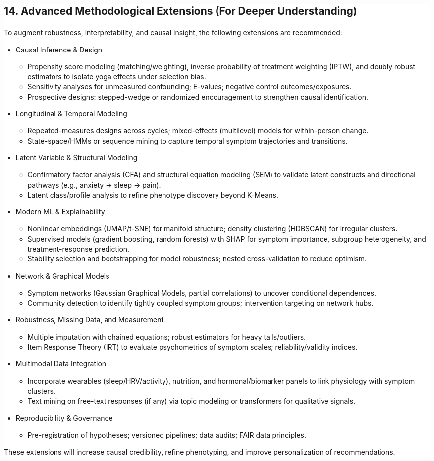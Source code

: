 
## 14. Advanced Methodological Extensions (For Deeper Understanding)
To augment robustness, interpretability, and causal insight, the following extensions are recommended:

- Causal Inference & Design
  - Propensity score modeling (matching/weighting), inverse probability of treatment weighting (IPTW), and doubly robust estimators to isolate yoga effects under selection bias.
  - Sensitivity analyses for unmeasured confounding; E-values; negative control outcomes/exposures.
  - Prospective designs: stepped-wedge or randomized encouragement to strengthen causal identification.

- Longitudinal & Temporal Modeling
  - Repeated-measures designs across cycles; mixed-effects (multilevel) models for within-person change.
  - State-space/HMMs or sequence mining to capture temporal symptom trajectories and transitions.

- Latent Variable & Structural Modeling
  - Confirmatory factor analysis (CFA) and structural equation modeling (SEM) to validate latent constructs and directional pathways (e.g., anxiety → sleep → pain).
  - Latent class/profile analysis to refine phenotype discovery beyond K-Means.

- Modern ML & Explainability
  - Nonlinear embeddings (UMAP/t-SNE) for manifold structure; density clustering (HDBSCAN) for irregular clusters.
  - Supervised models (gradient boosting, random forests) with SHAP for symptom importance, subgroup heterogeneity, and treatment-response prediction.
  - Stability selection and bootstrapping for model robustness; nested cross-validation to reduce optimism.

- Network & Graphical Models
  - Symptom networks (Gaussian Graphical Models, partial correlations) to uncover conditional dependences.
  - Community detection to identify tightly coupled symptom groups; intervention targeting on network hubs.

- Robustness, Missing Data, and Measurement
  - Multiple imputation with chained equations; robust estimators for heavy tails/outliers.
  - Item Response Theory (IRT) to evaluate psychometrics of symptom scales; reliability/validity indices.

- Multimodal Data Integration
  - Incorporate wearables (sleep/HRV/activity), nutrition, and hormonal/biomarker panels to link physiology with symptom clusters.
  - Text mining on free-text responses (if any) via topic modeling or transformers for qualitative signals.

- Reproducibility & Governance
  - Pre-registration of hypotheses; versioned pipelines; data audits; FAIR data principles.

These extensions will increase causal credibility, refine phenotyping, and improve personalization of recommendations.

